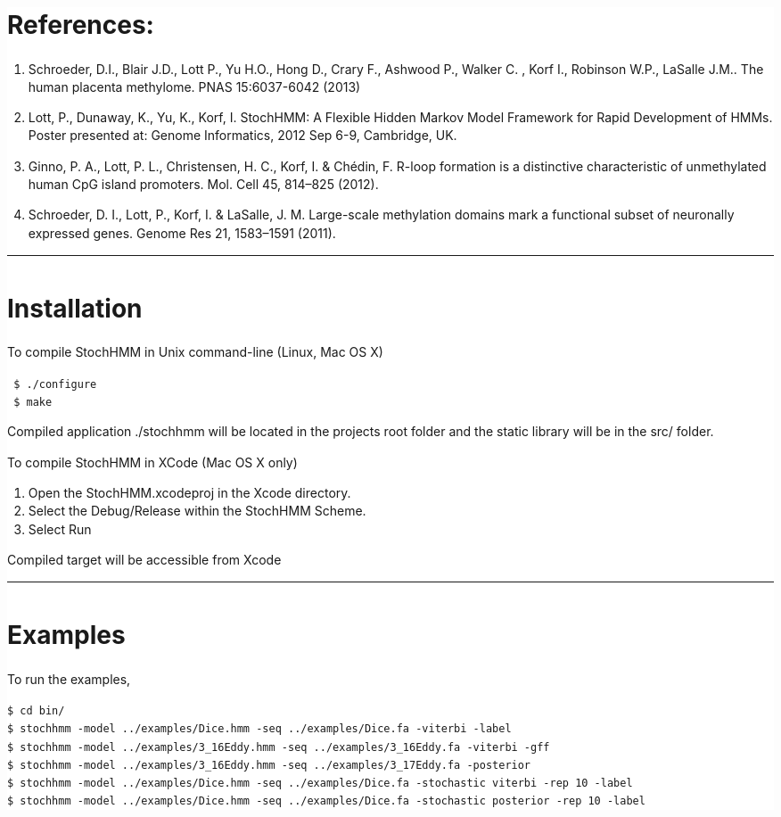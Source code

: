 # References:

1. Schroeder, D.I., Blair J.D., Lott P., Yu H.O., Hong D., Crary F., Ashwood P., Walker C.
, Korf I., Robinson W.P., LaSalle J.M.. The human placenta methylome. PNAS 15:6037-6042 (2013)

2. Lott, P., Dunaway, K., Yu, K., Korf, I. StochHMM: A Flexible Hidden Markov Model Framework
for Rapid Development of HMMs. Poster presented at: Genome Informatics, 2012 Sep 6-9, Cambridge, UK.
 
3. Ginno, P. A., Lott, P. L., Christensen, H. C., Korf, I. & Chédin,
F. R-loop formation is a distinctive characteristic of unmethylated
human CpG island promoters. Mol. Cell 45, 814–825 (2012).

4. Schroeder, D. I., Lott, P., Korf, I. & LaSalle, J. M. Large-scale
methylation domains mark a functional subset of neuronally expressed
genes. Genome Res 21, 1583–1591 (2011).




***
# Installation

To compile StochHMM in Unix command-line (Linux, Mac OS X)

```
 $ ./configure
 $ make
```

Compiled application ./stochhmm will be located in the projects root folder and the static
library will be in the src/ folder.


To compile StochHMM in XCode (Mac OS X only)

1. Open the StochHMM.xcodeproj in the Xcode directory.   
2. Select the Debug/Release within the StochHMM Scheme. 
3. Select Run

Compiled target will be accessible from Xcode

***
# Examples

To run the examples,
```
$ cd bin/
$ stochhmm -model ../examples/Dice.hmm -seq ../examples/Dice.fa -viterbi -label
$ stochhmm -model ../examples/3_16Eddy.hmm -seq ../examples/3_16Eddy.fa -viterbi -gff
$ stochhmm -model ../examples/3_16Eddy.hmm -seq ../examples/3_17Eddy.fa -posterior
$ stochhmm -model ../examples/Dice.hmm -seq ../examples/Dice.fa -stochastic viterbi -rep 10 -label
$ stochhmm -model ../examples/Dice.hmm -seq ../examples/Dice.fa -stochastic posterior -rep 10 -label
```
